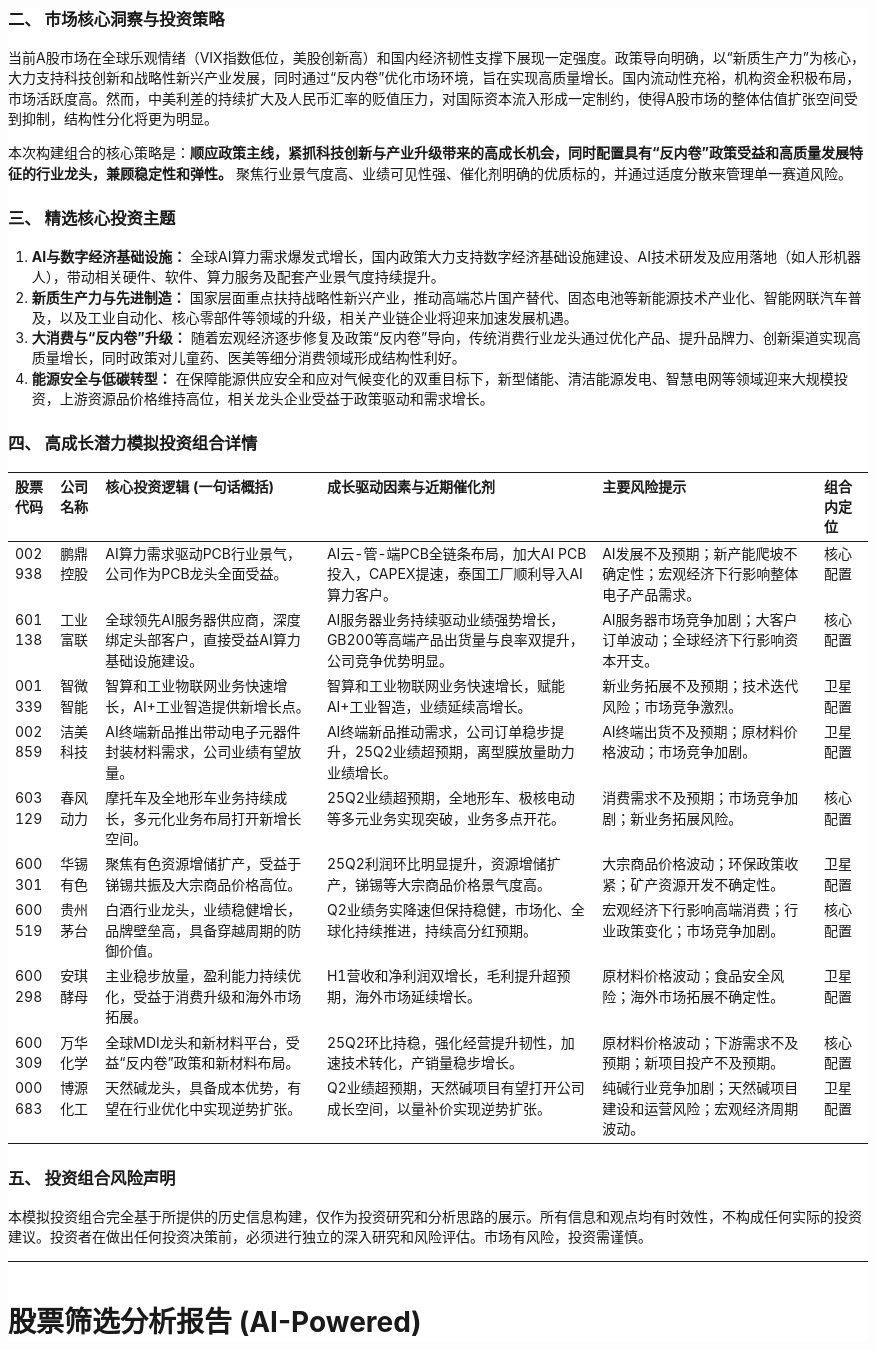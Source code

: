### **二、 市场核心洞察与投资策略**

当前A股市场在全球乐观情绪（VIX指数低位，美股创新高）和国内经济韧性支撑下展现一定强度。政策导向明确，以“新质生产力”为核心，大力支持科技创新和战略性新兴产业发展，同时通过“反内卷”优化市场环境，旨在实现高质量增长。国内流动性充裕，机构资金积极布局，市场活跃度高。然而，中美利差的持续扩大及人民币汇率的贬值压力，对国际资本流入形成一定制约，使得A股市场的整体估值扩张空间受到抑制，结构性分化将更为明显。

本次构建组合的核心策略是：**顺应政策主线，紧抓科技创新与产业升级带来的高成长机会，同时配置具有“反内卷”政策受益和高质量发展特征的行业龙头，兼顾稳定性和弹性。** 聚焦行业景气度高、业绩可见性强、催化剂明确的优质标的，并通过适度分散来管理单一赛道风险。

### **三、 精选核心投资主题**

1.  **AI与数字经济基础设施：** 全球AI算力需求爆发式增长，国内政策大力支持数字经济基础设施建设、AI技术研发及应用落地（如人形机器人），带动相关硬件、软件、算力服务及配套产业景气度持续提升。
2.  **新质生产力与先进制造：** 国家层面重点扶持战略性新兴产业，推动高端芯片国产替代、固态电池等新能源技术产业化、智能网联汽车普及，以及工业自动化、核心零部件等领域的升级，相关产业链企业将迎来加速发展机遇。
3.  **大消费与“反内卷”升级：** 随着宏观经济逐步修复及政策“反内卷”导向，传统消费行业龙头通过优化产品、提升品牌力、创新渠道实现高质量增长，同时政策对儿童药、医美等细分消费领域形成结构性利好。
4.  **能源安全与低碳转型：** 在保障能源供应安全和应对气候变化的双重目标下，新型储能、清洁能源发电、智慧电网等领域迎来大规模投资，上游资源品价格维持高位，相关龙头企业受益于政策驱动和需求增长。

### **四、 高成长潜力模拟投资组合详情**

| 股票代码 | 公司名称 | 核心投资逻辑 (一句话概括) | 成长驱动因素与近期催化剂 | 主要风险提示 | 组合内定位 |
| :--- | :--- | :--- | :--- | :--- | :--- |
| 002938 | 鹏鼎控股 | AI算力需求驱动PCB行业景气，公司作为PCB龙头全面受益。 | AI云-管-端PCB全链条布局，加大AI PCB投入，CAPEX提速，泰国工厂顺利导入AI算力客户。 | AI发展不及预期；新产能爬坡不确定性；宏观经济下行影响整体电子产品需求。 | 核心配置 |
| 601138 | 工业富联 | 全球领先AI服务器供应商，深度绑定头部客户，直接受益AI算力基础设施建设。 | AI服务器业务持续驱动业绩强势增长，GB200等高端产品出货量与良率双提升，公司竞争优势明显。 | AI服务器市场竞争加剧；大客户订单波动；全球经济下行影响资本开支。 | 核心配置 |
| 001339 | 智微智能 | 智算和工业物联网业务快速增长，AI+工业智造提供新增长点。 | 智算和工业物联网业务快速增长，赋能AI+工业智造，业绩延续高增长。 | 新业务拓展不及预期；技术迭代风险；市场竞争激烈。 | 卫星配置 |
| 002859 | 洁美科技 | AI终端新品推出带动电子元器件封装材料需求，公司业绩有望放量。 | AI终端新品推动需求，公司订单稳步提升，25Q2业绩超预期，离型膜放量助力业绩增长。 | AI终端出货不及预期；原材料价格波动；市场竞争加剧。 | 卫星配置 |
| 603129 | 春风动力 | 摩托车及全地形车业务持续成长，多元化业务布局打开新增长空间。 | 25Q2业绩超预期，全地形车、极核电动等多元业务实现突破，业务多点开花。 | 消费需求不及预期；市场竞争加剧；新业务拓展风险。 | 核心配置 |
| 600301 | 华锡有色 | 聚焦有色资源增储扩产，受益于锑锡共振及大宗商品价格高位。 | 25Q2利润环比明显提升，资源增储扩产，锑锡等大宗商品价格景气度高。 | 大宗商品价格波动；环保政策收紧；矿产资源开发不确定性。 | 卫星配置 |
| 600519 | 贵州茅台 | 白酒行业龙头，业绩稳健增长，品牌壁垒高，具备穿越周期的防御价值。 | Q2业绩务实降速但保持稳健，市场化、全球化持续推进，持续高分红预期。 | 宏观经济下行影响高端消费；行业政策变化；市场竞争加剧。 | 核心配置 |
| 600298 | 安琪酵母 | 主业稳步放量，盈利能力持续优化，受益于消费升级和海外市场拓展。 | H1营收和净利润双增长，毛利提升超预期，海外市场延续增长。 | 原材料价格波动；食品安全风险；海外市场拓展不确定性。 | 卫星配置 |
| 600309 | 万华化学 | 全球MDI龙头和新材料平台，受益“反内卷”政策和新材料布局。 | 25Q2环比持稳，强化经营提升韧性，加速技术转化，产销量稳步增长。 | 原材料价格波动；下游需求不及预期；新项目投产不及预期。 | 核心配置 |
| 000683 | 博源化工 | 天然碱龙头，具备成本优势，有望在行业优化中实现逆势扩张。 | Q2业绩超预期，天然碱项目有望打开公司成长空间，以量补价实现逆势扩张。 | 纯碱行业竞争加剧；天然碱项目建设和运营风险；宏观经济周期波动。 | 卫星配置 |

### **五、 投资组合风险声明**

本模拟投资组合完全基于所提供的历史信息构建，仅作为投资研究和分析思路的展示。所有信息和观点均有时效性，不构成任何实际的投资建议。投资者在做出任何投资决策前，必须进行独立的深入研究和风险评估。市场有风险，投资需谨慎。

---

# 股票筛选分析报告 (AI-Powered)
